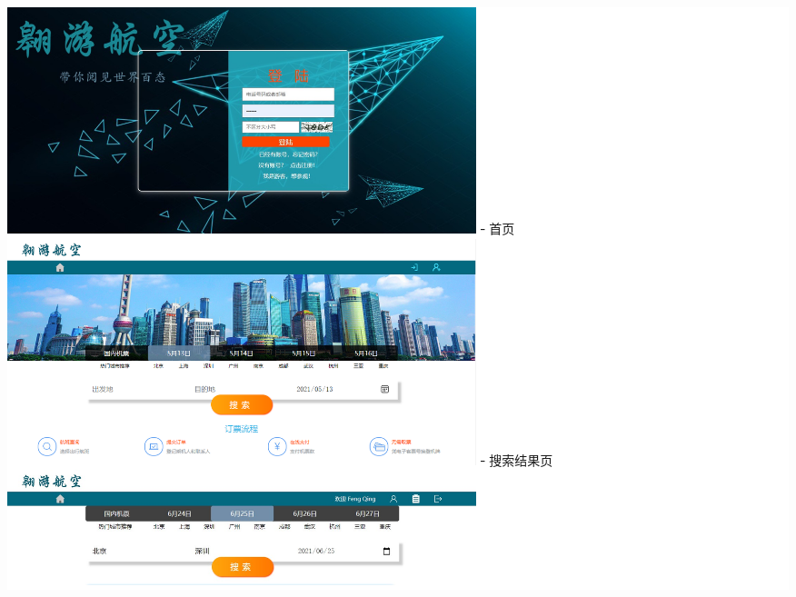 <img src="material/login.jpg" width="60%" alt="login"/>
- 首页  
<img src="material/index.png" width="60%" alt="index"/>
- 搜索结果页  
<img src="material/search1.jpg" width="60%" alt="search"/>  